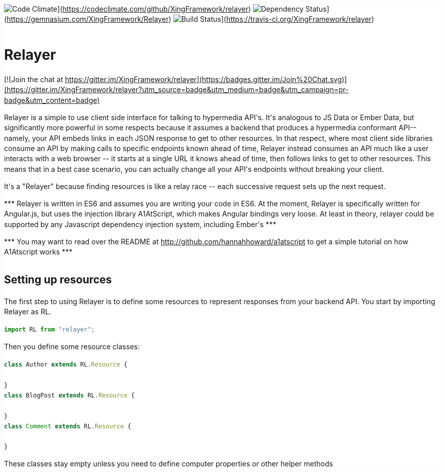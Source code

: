 ![Code Climate](https://codeclimate.com/github/XingFramework/relayer/badges/gpa.svg)](https://codeclimate.com/github/XingFramework/relayer)
![Dependency Status](https://gemnasium.com/XingFramework/Relayer.svg)](https://gemnasium.com/XingFramework/Relayer) 
![Build Status](https://travis-ci.org/XingFramework/relayer.svg?branch=master)](https://travis-ci.org/XingFramework/relayer)

# Relayer

[![Join the chat at https://gitter.im/XingFramework/relayer](https://badges.gitter.im/Join%20Chat.svg)](https://gitter.im/XingFramework/relayer?utm_source=badge&utm_medium=badge&utm_campaign=pr-badge&utm_content=badge)

Relayer is a simple to use client side interface for talking to hypermedia API's. It's analogous to JS Data or Ember Data, but significantly more powerful in some respects because it assumes a backend that produces a hypermedia conformant API-- namely, your API embeds links in each JSON response to get to other resources. In that respect, where most client side libraries consume an API by making calls to specific endpoints known ahead of time, Relayer instead consumes an API much like a user interacts with a web browser -- it starts at a single URL it knows ahead of time, then follows links to get to other resources. This means that in a best case scenario, you can actually change all your API's endpoints without breaking your client.

It's a "Relayer" because finding resources is like a relay race -- each successive request sets up the next request.

*** Relayer is written in ES6 and assumes you are writing your code in ES6. At the moment, Relayer is specifically written for Angular.js, but uses the injection library A1AtScript, which makes Angular bindings very loose. At least in theory, relayer could be supported by any Javascript dependency injection system, including Ember's ***

*** You may want to read over the README at http://github.com/hannahhoward/a1atscript to get a simple tutorial on how A1Atscript works ***

## Setting up resources

The first step to using Relayer is to define some resources to represent responses from your backend API. You start by importing Relayer as RL.

``` javascript
import RL from "relayer";
```

Then you define some resource classes:
```javascript
class Author extends RL.Resource {

}
class BlogPost extends RL.Resource {

}
class Comment extends RL.Resource {

}
```
These classes stay empty unless you need to define computer properties or other helper methods
